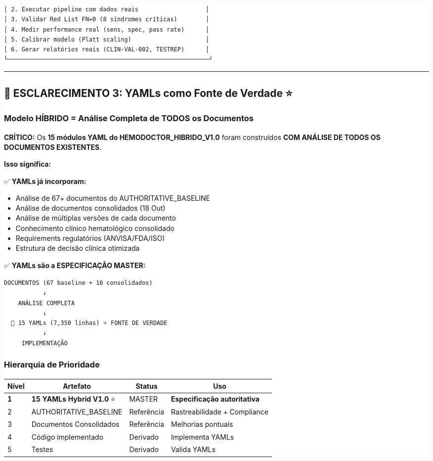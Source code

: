 ```
│ 2. Executar pipeline com dados reais                   │
│ 3. Validar Red List FN=0 (8 síndromes críticas)        │
│ 4. Medir performance real (sens, spec, pass rate)      │
│ 5. Calibrar modelo (Platt scaling)                     │
│ 6. Gerar relatórios reais (CLIN-VAL-002, TESTREP)      │
└─────────────────────────────────────────────────────────┘
```

---

## 🎯 ESCLARECIMENTO 3: YAMLs como Fonte de Verdade ⭐

### Modelo HÍBRIDO = Análise Completa de TODOS os Documentos

**CRÍTICO:** Os **15 módulos YAML do HEMODOCTOR_HIBRIDO_V1.0** foram construídos **COM ANÁLISE DE TODOS OS DOCUMENTOS EXISTENTES**.

**Isso significa:**

✅ **YAMLs já incorporam:**
- Análise de 67+ documentos do AUTHORITATIVE_BASELINE
- Análise de documentos consolidados (18 Out)
- Análise de múltiplas versões de cada documento
- Conhecimento clínico hematológico consolidado
- Requirements regulatórios (ANVISA/FDA/ISO)
- Estrutura de decisão clínica otimizada

✅ **YAMLs são a ESPECIFICAÇÃO MASTER:**
```
DOCUMENTOS (67 baseline + 10 consolidados)
           ↓
    ANÁLISE COMPLETA
           ↓
  📁 15 YAMLs (7,350 linhas) ⭐ FONTE DE VERDADE
           ↓
     IMPLEMENTAÇÃO
```

### Hierarquia de Prioridade

| Nível | Artefato | Status | Uso |
|-------|----------|--------|-----|
| **1** | **15 YAMLs Hybrid V1.0** ⭐ | MASTER | **Especificação autoritativa** |
| 2 | AUTHORITATIVE_BASELINE | Referência | Rastreabilidade + Compliance |
| 3 | Documentos Consolidados | Referência | Melhorias pontuais |
| 4 | Código implementado | Derivado | Implementa YAMLs |
| 5 | Testes | Derivado | Valida YAMLs |

